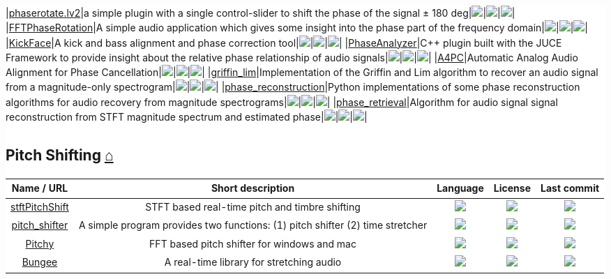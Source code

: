 |[phaserotate.lv2](https://x42-plugins.com/x42/x42-phaserotate)|a simple plugin with a single control-slider to shift the phase of the signal ± 180 deg|![](https://img.shields.io/github/languages/top/x42/phaserotate.lv2?color=pink&style=flat-square)|![](https://flat.badgen.net/github/license/x42/phaserotate.lv2?label=)|![](https://flat.badgen.net/github/last-commit/x42/phaserotate.lv2?label=)|
|[FFTPhaseRotation](https://github.com/hgroenenboom/Phase-rotation-experiment)|A simple audio application which gives some insight into the phase part of the frequency domain|![](https://img.shields.io/github/languages/top/hgroenenboom/Phase-rotation-experiment?color=pink&style=flat-square)|![](https://flat.badgen.net/github/license/hgroenenboom/Phase-rotation-experiment?label=)|![](https://flat.badgen.net/github/last-commit/hgroenenboom/Phase-rotation-experiment?label=)|
|[KickFace](https://nullstar.github.io/?page=kickFace)|A kick and bass alignment and phase correction tool|![](https://img.shields.io/github/languages/top/nullstar/KickFace?color=pink&style=flat-square)|![](https://flat.badgen.net/github/license/nullstar/KickFace?label=)|![](https://flat.badgen.net/github/last-commit/nullstar/KickFace?label=)|
|[PhaseAnalyzer](https://github.com/csteinmetz1/PhaseAnalyzer)|C++ plugin built with the JUCE Framework to provide insight about the relative phase relationship of audio signals|![](https://img.shields.io/github/languages/top/csteinmetz1/PhaseAnalyzer?color=pink&style=flat-square)|![](https://flat.badgen.net/github/license/csteinmetz1/PhaseAnalyzer?label=)|![](https://flat.badgen.net/github/last-commit/csteinmetz1/PhaseAnalyzer?label=)|
|[A4PC](https://github.com/conundrumer/A4PC)|Automatic Analog Audio Alignment for Phase Cancellation|![](https://img.shields.io/github/languages/top/conundrumer/A4PC?color=pink&style=flat-square)|![](https://flat.badgen.net/github/license/conundrumer/A4PC?label=)|![](https://flat.badgen.net/github/last-commit/conundrumer/A4PC?label=)|
|[griffin_lim](https://github.com/bkvogel/griffin_lim#readme)|Implementation of the Griffin and Lim algorithm to recover an audio signal from a magnitude-only spectrogram|[![](https://img.shields.io/github/languages/top/bkvogel/griffin_lim?color=pink&style=flat-square)](https://github.com/bkvogel/griffin_lim/graphs/contributors)|[![](https://flat.badgen.net/github/license/bkvogel/griffin_lim?label=)](https://github.com/bkvogel/griffin_lim/blob/master/LICENSE)|[![](https://flat.badgen.net/github/last-commit/bkvogel/griffin_lim/master?label=)](https://github.com/bkvogel/griffin_lim/graphs/code-frequency)|
|[phase_reconstruction](https://github.com/victormassatieze/phase_reconstruction)|Python implementations of some phase reconstruction algorithms for audio recovery from magnitude spectrograms|![](https://img.shields.io/github/languages/top/victormassatieze/phase_reconstruction?color=pink&style=flat-square)|![](https://flat.badgen.net/github/license/victormassatieze/phase_reconstruction?label=)|![](https://flat.badgen.net/github/last-commit/victormassatieze/phase_reconstruction?label=)|
|[phase_retrieval](https://github.com/zied-mnasri/phase-retrieval)|Algorithm for audio signal signal reconstruction from STFT magnitude spectrum and estimated phase|![](https://img.shields.io/github/languages/top/zied-mnasri/phase-retrieval?color=pink&style=flat-square)|![](https://flat.badgen.net/github/license/zied-mnasri/phase-retrieval?label=)|![](https://flat.badgen.net/github/last-commit/zied-mnasri/phase-retrieval?label=)|

## Pitch Shifting [⌂](#--)
|Name / URL|Short description|Language|License|Last commit|
|:-:|:-:|:-:|:-:|:-:|
|[stftPitchShift](https://github.com/jurihock/stftPitchShift#readme)|STFT based real-time pitch and timbre shifting|[![](https://img.shields.io/github/languages/top/jurihock/stftPitchShift?color=pink&style=flat-square)](https://github.com/jurihock/stftPitchShift/graphs/contributors)|[![](https://flat.badgen.net/github/license/jurihock/stftPitchShift?label=)](https://github.com/jurihock/stftPitchShift/blob/master/LICENSE)|[![](https://flat.badgen.net/github/last-commit/jurihock/stftPitchShift?label=)](https://github.com/jurihock/stftPitchShift/graphs/code-frequency)|
|[pitch_shifter](https://github.com/logic-finder/pitch_shifter#readme)|A simple program provides two functions: (1) pitch shifter (2) time stretcher|[![](https://img.shields.io/github/languages/top/logic-finder/pitch_shifter?color=pink&style=flat-square)](https://github.com/logic-finder/pitch_shifter/graphs/contributors)|[![](https://flat.badgen.net/github/license/logic-finder/pitch_shifter?label=)](https://github.com/logic-finder/pitch_shifter/blob/master/LICENSE)|[![](https://flat.badgen.net/github/last-commit/logic-finder/pitch_shifter?label=)](https://github.com/logic-finder/pitch_shifter/graphs/code-frequency)|
|[Pitchy](https://github.com/zeloe/Pitchy#readme)|FFT based pitch shifter for windows and mac|[![](https://img.shields.io/github/languages/top/zeloe/Pitchy?color=pink&style=flat-square)](https://github.com/zeloe/Pitchy/graphs/contributors)|[![](https://flat.badgen.net/github/license/zeloe/Pitchy?label=)](https://github.com/zeloe/Pitchy/blob/master/LICENSE)|[![](https://flat.badgen.net/github/last-commit/zeloe/Pitchy?label=)](https://github.com/zeloe/Pitchy/graphs/code-frequency)|
|[Bungee](https://bungee.parabolaresearch.com/)|A real-time library for stretching audio|[![](https://img.shields.io/github/languages/top/kupix/bungee?color=pink&style=flat-square)](https://github.com/kupix/bungee/graphs/contributors)|[![](https://flat.badgen.net/github/license/kupix/bungee?label=)](https://github.com/kupix/bungee/blob/master/LICENSE)|[![](https://flat.badgen.net/github/last-commit/kupix/bungee?label=)](https://github.com/kupix/bungee/graphs/code-frequency)|